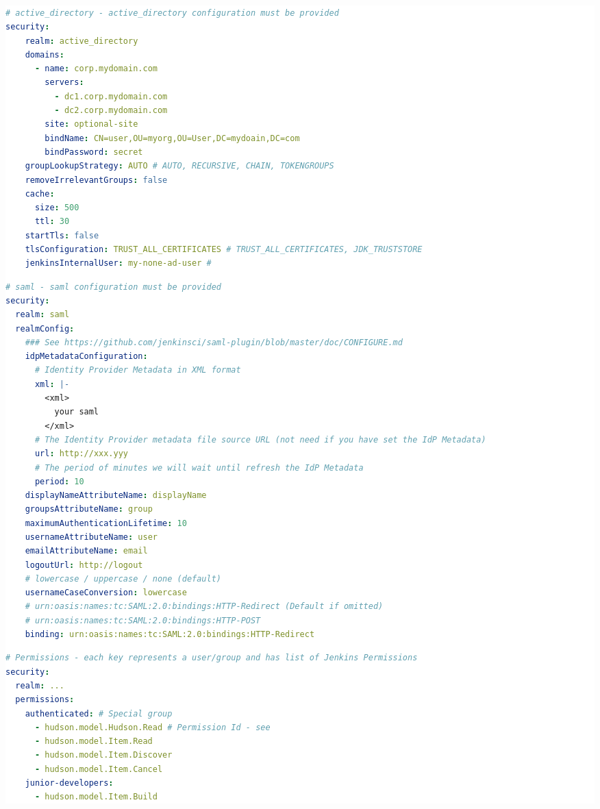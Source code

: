 ```yaml
# active_directory - active_directory configuration must be provided
security:
    realm: active_directory
    domains:
      - name: corp.mydomain.com
        servers:
          - dc1.corp.mydomain.com
          - dc2.corp.mydomain.com
        site: optional-site
        bindName: CN=user,OU=myorg,OU=User,DC=mydoain,DC=com
        bindPassword: secret
    groupLookupStrategy: AUTO # AUTO, RECURSIVE, CHAIN, TOKENGROUPS
    removeIrrelevantGroups: false
    cache:
      size: 500
      ttl: 30
    startTls: false
    tlsConfiguration: TRUST_ALL_CERTIFICATES # TRUST_ALL_CERTIFICATES, JDK_TRUSTSTORE
    jenkinsInternalUser: my-none-ad-user #
```

```yaml
# saml - saml configuration must be provided
security:
  realm: saml
  realmConfig:
    ### See https://github.com/jenkinsci/saml-plugin/blob/master/doc/CONFIGURE.md
    idpMetadataConfiguration:
      # Identity Provider Metadata in XML format
      xml: |-
        <xml>
          your saml
        </xml>
      # The Identity Provider metadata file source URL (not need if you have set the IdP Metadata)
      url: http://xxx.yyy
      # The period of minutes we will wait until refresh the IdP Metadata
      period: 10
    displayNameAttributeName: displayName
    groupsAttributeName: group
    maximumAuthenticationLifetime: 10
    usernameAttributeName: user
    emailAttributeName: email
    logoutUrl: http://logout
    # lowercase / uppercase / none (default)
    usernameCaseConversion: lowercase
    # urn:oasis:names:tc:SAML:2.0:bindings:HTTP-Redirect (Default if omitted)
    # urn:oasis:names:tc:SAML:2.0:bindings:HTTP-POST
    binding: urn:oasis:names:tc:SAML:2.0:bindings:HTTP-Redirect
```


```yaml
# Permissions - each key represents a user/group and has list of Jenkins Permissions
security:
  realm: ...
  permissions:
    authenticated: # Special group
      - hudson.model.Hudson.Read # Permission Id - see
      - hudson.model.Item.Read
      - hudson.model.Item.Discover
      - hudson.model.Item.Cancel
    junior-developers:
      - hudson.model.Item.Build
```
